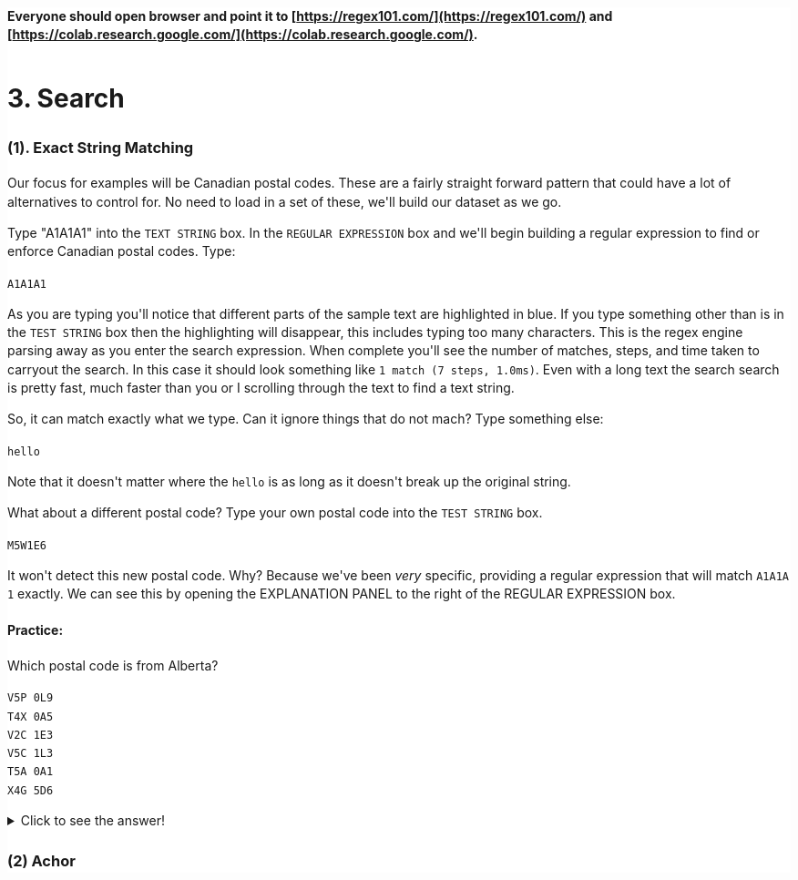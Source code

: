 #### Everyone should open browser and point it to [https://regex101.com/](https://regex101.com/) and [https://colab.research.google.com/](https://colab.research.google.com/).


# 3. Search

### (1). Exact String Matching

Our focus for examples will be Canadian postal codes. These are a fairly straight forward pattern that could have a lot of alternatives to control for. No need to load in a set of these, we'll build our dataset as we go.

Type "A1A1A1" into the `TEXT STRING` box.  In the `REGULAR EXPRESSION` box and we'll begin building a regular expression to find or enforce Canadian postal codes.  Type:

	A1A1A1

As you are typing you'll notice that different parts of the sample text are highlighted in blue. If you type something other than is in the `TEST STRING` box then the highlighting will disappear, this includes typing too many characters.  This is the regex engine parsing away as you enter the search expression.  When complete you'll see the number of matches, steps, and time taken to carryout the search.  In this case it should look something like `1 match (7 steps, 1.0ms)`. Even with a long text the search search is pretty fast, much faster than you or I scrolling through the text to find a text string.

So, it can match exactly what we type.  Can it ignore things that do not mach?  Type something else:

	hello
	
Note that it doesn't matter where the `hello` is as long as it doesn't break up the original string.

What about a different postal code? Type your own postal code into the `TEST STRING` box.

	M5W1E6
	
It won't detect this new postal code. Why? Because we've been _very_ specific, providing a regular expression that will match `A1A1A1` exactly. We can see this by opening the EXPLANATION PANEL to the right of the REGULAR EXPRESSION box.  


#### Practice:

Which postal code is from Alberta?

	V5P 0L9
 	T4X 0A5
 	V2C 1E3
	V5C 1L3
	T5A 0A1
	X4G 5D6

<details><summary>Click to see the answer!</summary></details>

### (2) Achor
